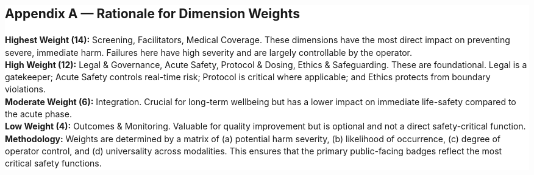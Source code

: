 
## Appendix A — Rationale for Dimension Weights
**Highest Weight (14):** Screening, Facilitators, Medical Coverage. These dimensions have the most direct impact on preventing severe, immediate harm. Failures here have high severity and are largely controllable by the operator.  
**High Weight (12):** Legal & Governance, Acute Safety, Protocol & Dosing, Ethics & Safeguarding. These are foundational. Legal is a gatekeeper; Acute Safety controls real-time risk; Protocol is critical where applicable; and Ethics protects from boundary violations.  
**Moderate Weight (6):** Integration. Crucial for long-term wellbeing but has a lower impact on immediate life-safety compared to the acute phase.  
**Low Weight (4):** Outcomes & Monitoring. Valuable for quality improvement but is optional and not a direct safety-critical function.  
**Methodology:** Weights are determined by a matrix of (a) potential harm severity, (b) likelihood of occurrence, (c) degree of operator control, and (d) universality across modalities. This ensures that the primary public-facing badges reflect the most critical safety functions.
